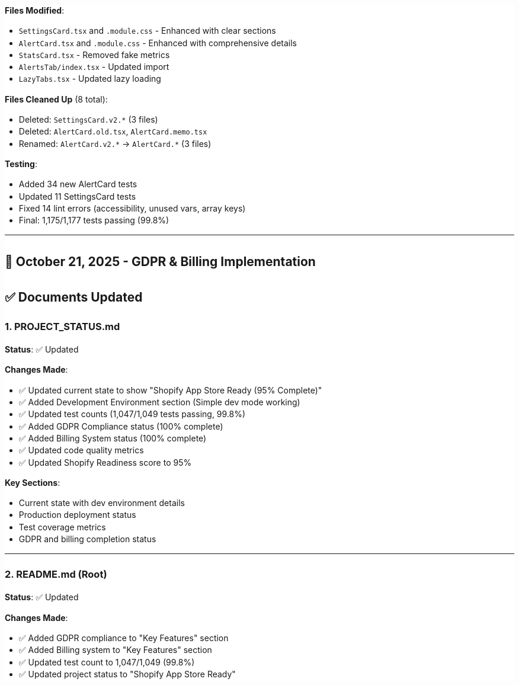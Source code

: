 **Files Modified**:
- `SettingsCard.tsx` and `.module.css` - Enhanced with clear sections
- `AlertCard.tsx` and `.module.css` - Enhanced with comprehensive details
- `StatsCard.tsx` - Removed fake metrics
- `AlertsTab/index.tsx` - Updated import
- `LazyTabs.tsx` - Updated lazy loading

**Files Cleaned Up** (8 total):
- Deleted: `SettingsCard.v2.*` (3 files)
- Deleted: `AlertCard.old.tsx`, `AlertCard.memo.tsx`
- Renamed: `AlertCard.v2.*` → `AlertCard.*` (3 files)

**Testing**:
- Added 34 new AlertCard tests
- Updated 11 SettingsCard tests
- Fixed 14 lint errors (accessibility, unused vars, array keys)
- Final: 1,175/1,177 tests passing (99.8%)

---

## 📅 **October 21, 2025 - GDPR & Billing Implementation**

## ✅ **Documents Updated**

### **1. PROJECT_STATUS.md**
**Status**: ✅ Updated

**Changes Made**:
- ✅ Updated current state to show "Shopify App Store Ready (95% Complete)"
- ✅ Added Development Environment section (Simple dev mode working)
- ✅ Updated test counts (1,047/1,049 tests passing, 99.8%)
- ✅ Added GDPR Compliance status (100% complete)
- ✅ Added Billing System status (100% complete)
- ✅ Updated code quality metrics
- ✅ Updated Shopify Readiness score to 95%

**Key Sections**:
- Current state with dev environment details
- Production deployment status
- Test coverage metrics
- GDPR and billing completion status

---

### **2. README.md** (Root)
**Status**: ✅ Updated

**Changes Made**:
- ✅ Added GDPR compliance to "Key Features" section
- ✅ Added Billing system to "Key Features" section
- ✅ Updated test count to 1,047/1,049 (99.8%)
- ✅ Updated project status to "Shopify App Store Ready"
